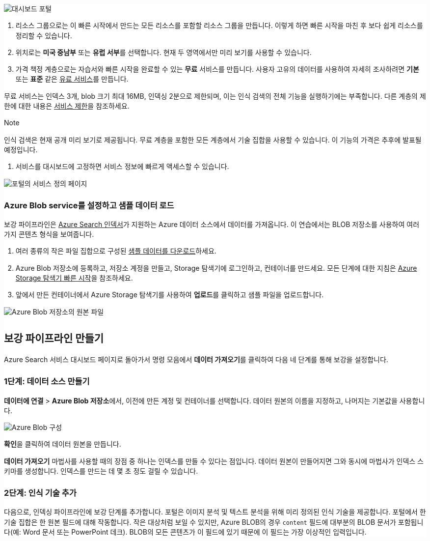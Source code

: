   ![대시보드 포털](./media/cognitive-search-tutorial-blob/create-service-full-portal.png "포털에서 Azure Search 서비스 만들기")

1. 리소스 그룹으로는 이 빠른 시작에서 만드는 모든 리소스를 포함할 리소스 그룹을 만듭니다. 이렇게 하면 빠른 시작을 마친 후 보다 쉽게 리소스를 정리할 수 있습니다.

1. 위치로는 **미국 중남부** 또는 **유럽 서부**를 선택합니다. 현재 두 영역에서만 미리 보기를 사용할 수 있습니다.

1. 가격 책정 계층으로는 자습서와 빠른 시작을 완료할 수 있는 **무료** 서비스를 만듭니다. 사용자 고유의 데이터를 사용하여 자세히 조사하려면 **기본** 또는 **표준** 같은 [유료 서비스](https://azure.microsoft.com/pricing/details/search/)를 만듭니다. 

  무료 서비스는 인덱스 3개, blob 크기 최대 16MB, 인덱싱 2분으로 제한되며, 이는 인식 검색의 전체 기능을 실행하기에는 부족합니다. 다른 계층의 제한에 대한 내용은 [서비스 제한](search-limits-quotas-capacity.md)을 참조하세요.

  > [!NOTE]
  > 인식 검색은 현재 공개 미리 보기로 제공됩니다. 무료 계층을 포함한 모든 계층에서 기술 집합을 사용할 수 있습니다. 이 기능의 가격은 추후에 발표될 예정입니다.

1. 서비스를 대시보드에 고정하면 서비스 정보에 빠르게 액세스할 수 있습니다.

  ![포털의 서비스 정의 페이지](./media/cognitive-search-tutorial-blob/create-search-service.png "포털의 서비스 정의 페이지")

### <a name="set-up-azure-blob-service-and-load-sample-data"></a>Azure Blob service를 설정하고 샘플 데이터 로드

보강 파이프라인은 [Azure Search 인덱서](search-indexer-overview.md)가 지원하는 Azure 데이터 소스에서 데이터를 가져옵니다. 이 연습에서는 BLOB 저장소를 사용하여 여러 가지 콘텐츠 형식을 보여줍니다.

1. 여러 종류의 작은 파일 집합으로 구성된 [샘플 데이터를 다운로드](https://1drv.ms/f/s!As7Oy81M_gVPa-LCb5lC_3hbS-4)하세요. 

1. Azure Blob 저장소에 등록하고, 저장소 계정을 만들고, Storage 탐색기에 로그인하고, 컨테이너를 만드세요. 모든 단계에 대한 지침은 [Azure Storage 탐색기 빠른 시작](../storage/blobs/storage-quickstart-blobs-storage-explorer.md)을 참조하세요.

1. 앞에서 만든 컨테이너에서 Azure Storage 탐색기를 사용하여 **업로드**를 클릭하고 샘플 파일을 업로드합니다.

  ![Azure Blob 저장소의 원본 파일](./media/cognitive-search-quickstart-blob/sample-data.png)

## <a name="create-the-enrichment-pipeline"></a>보강 파이프라인 만들기

Azure Search 서비스 대시보드 페이지로 돌아가서 명령 모음에서 **데이터 가져오기**를 클릭하여 다음 네 단계를 통해 보강을 설정합니다.

### <a name="step-1-create-a-data-source"></a>1단계: 데이터 소스 만들기

**데이터에 연결** > **Azure Blob 저장소**에서, 이전에 만든 계정 및 컨테이너를 선택합니다. 데이터 원본의 이름을 지정하고, 나머지는 기본값을 사용합니다. 

   ![Azure Blob 구성](./media/cognitive-search-quickstart-blob/blob-datasource.png)


**확인**을 클릭하여 데이터 원본을 만듭니다.

**데이터 가져오기** 마법사를 사용할 때의 장점 중 하나는 인덱스를 만들 수 있다는 점입니다. 데이터 원본이 만들어지면 그와 동시에 마법사가 인덱스 스키마를 생성합니다. 인덱스를 만드는 데 몇 초 정도 걸릴 수 있습니다.

### <a name="step-2-add-cognitive-skills"></a>2단계: 인식 기술 추가

다음으로, 인덱싱 파이프라인에 보강 단계를 추가합니다. 포털은 이미지 분석 및 텍스트 분석을 위해 미리 정의된 인식 기술을 제공합니다. 포털에서 한 기술 집합은 한 원본 필드에 대해 작동합니다. 작은 대상처럼 보일 수 있지만, Azure BLOB의 경우 `content` 필드에 대부분의 BLOB 문서가 포함됩니다(예: Word 문서 또는 PowerPoint 데크). BLOB의 모든 콘텐츠가 이 필드에 있기 때문에 이 필드는 가장 이상적인 입력입니다.
